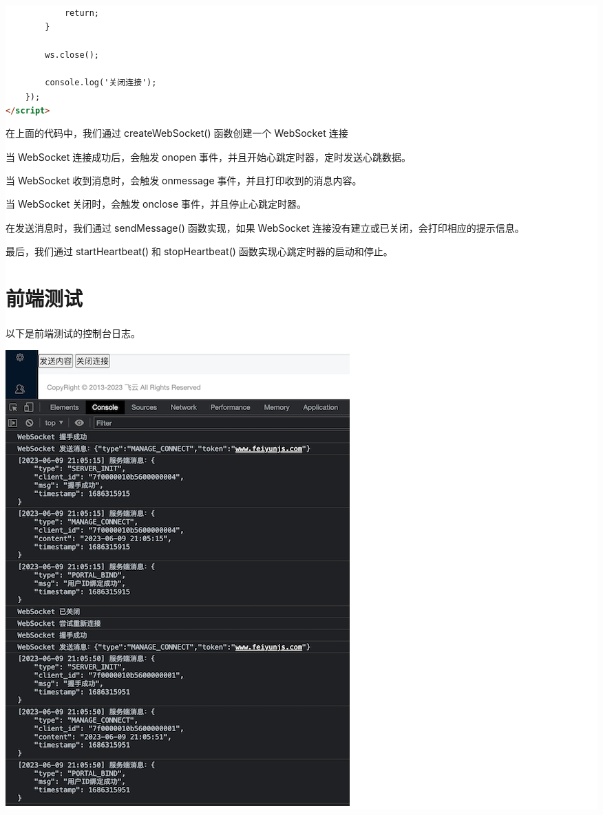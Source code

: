 ```html
            return;
        }

        ws.close();

        console.log('关闭连接');
    });
</script>
```

在上面的代码中，我们通过 createWebSocket() 函数创建一个 WebSocket 连接

当 WebSocket 连接成功后，会触发 onopen 事件，并且开始心跳定时器，定时发送心跳数据。

当 WebSocket 收到消息时，会触发 onmessage 事件，并且打印收到的消息内容。

当 WebSocket 关闭时，会触发 onclose 事件，并且停止心跳定时器。

在发送消息时，我们通过 sendMessage() 函数实现，如果 WebSocket 连接没有建立或已关闭，会打印相应的提示信息。

最后，我们通过 startHeartbeat() 和 stopHeartbeat() 函数实现心跳定时器的启动和停止。

# 前端测试

以下是前端测试的控制台日志。

![](../../images/WX20230609-210631@2x.png)
